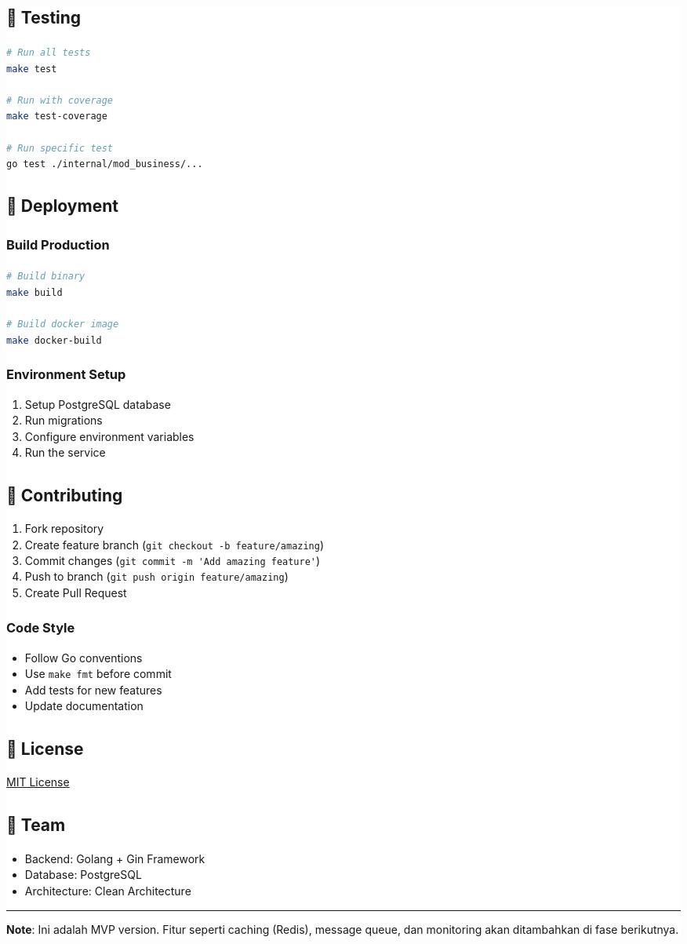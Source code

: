 ## 🚦 Testing

```bash
# Run all tests
make test

# Run with coverage
make test-coverage

# Run specific test
go test ./internal/mod_business/...
```

## 🚀 Deployment

### Build Production

```bash
# Build binary
make build

# Build docker image
make docker-build
```

### Environment Setup

1. Setup PostgreSQL database
2. Run migrations
3. Configure environment variables
4. Run the service

## 📝 Contributing

1. Fork repository
2. Create feature branch (`git checkout -b feature/amazing`)
3. Commit changes (`git commit -m 'Add amazing feature'`)
4. Push to branch (`git push origin feature/amazing`)
5. Create Pull Request

### Code Style

- Follow Go conventions
- Use `make fmt` before commit
- Add tests for new features
- Update documentation

## 📄 License

[MIT License](LICENSE)

## 👥 Team

- Backend: Golang + Gin Framework
- Database: PostgreSQL
- Architecture: Clean Architecture

---

**Note**: Ini adalah MVP version. Fitur seperti caching (Redis), message queue, dan monitoring akan ditambahkan di fase berikutnya.
